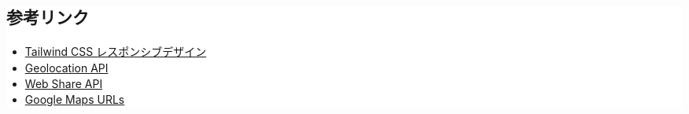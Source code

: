## 参考リンク

- [Tailwind CSS レスポンシブデザイン](https://tailwindcss.com/docs/responsive-design)
- [Geolocation API](https://developer.mozilla.org/ja/docs/Web/API/Geolocation_API)
- [Web Share API](https://developer.mozilla.org/ja/docs/Web/API/Web_Share_API)
- [Google Maps URLs](https://developers.google.com/maps/documentation/urls/get-started)
